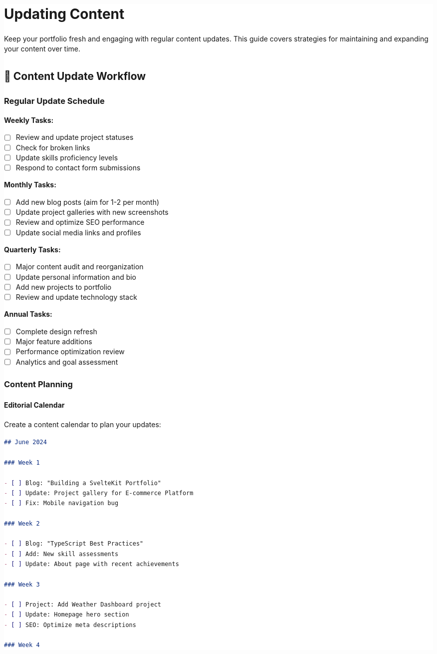 # Updating Content

Keep your portfolio fresh and engaging with regular content updates. This guide covers strategies for maintaining and expanding your content over time.

## 📝 Content Update Workflow

### Regular Update Schedule

**Weekly Tasks:**

- [ ] Review and update project statuses
- [ ] Check for broken links
- [ ] Update skills proficiency levels
- [ ] Respond to contact form submissions

**Monthly Tasks:**

- [ ] Add new blog posts (aim for 1-2 per month)
- [ ] Update project galleries with new screenshots
- [ ] Review and optimize SEO performance
- [ ] Update social media links and profiles

**Quarterly Tasks:**

- [ ] Major content audit and reorganization
- [ ] Update personal information and bio
- [ ] Add new projects to portfolio
- [ ] Review and update technology stack

**Annual Tasks:**

- [ ] Complete design refresh
- [ ] Major feature additions
- [ ] Performance optimization review
- [ ] Analytics and goal assessment

### Content Planning

#### Editorial Calendar

Create a content calendar to plan your updates:

```markdown
## June 2024

### Week 1

- [ ] Blog: "Building a SvelteKit Portfolio"
- [ ] Update: Project gallery for E-commerce Platform
- [ ] Fix: Mobile navigation bug

### Week 2

- [ ] Blog: "TypeScript Best Practices"
- [ ] Add: New skill assessments
- [ ] Update: About page with recent achievements

### Week 3

- [ ] Project: Add Weather Dashboard project
- [ ] Update: Homepage hero section
- [ ] SEO: Optimize meta descriptions

### Week 4

```